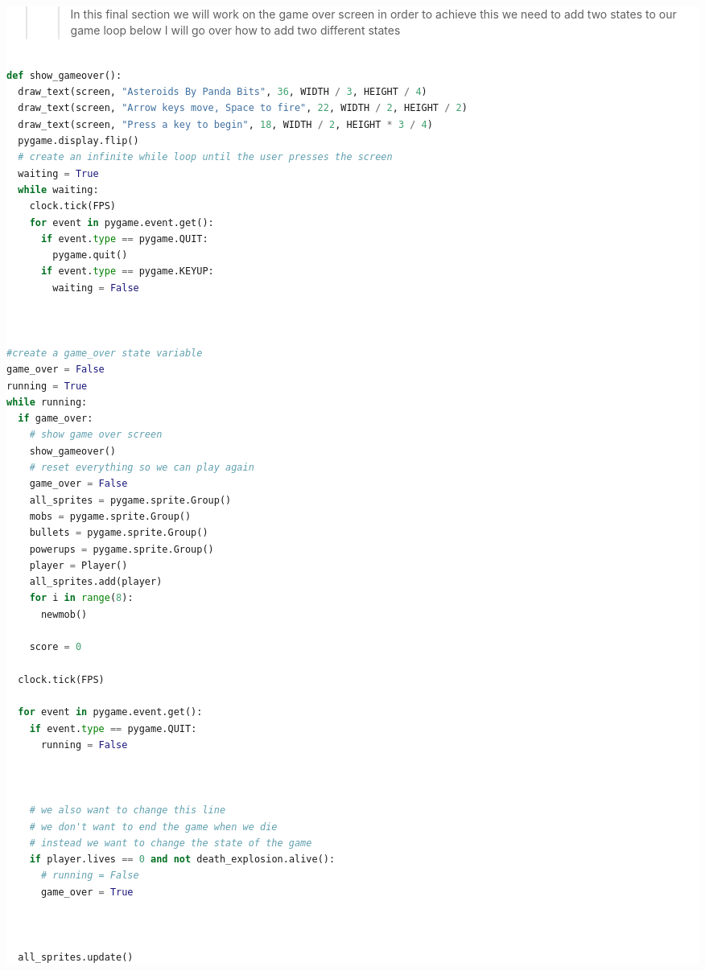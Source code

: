 >> In this final section we will work on the game over screen 
>> in order to achieve this we need to add two states to our game loop 
>> below I will go over how to add two different states

```python

def show_gameover():
  draw_text(screen, "Asteroids By Panda Bits", 36, WIDTH / 3, HEIGHT / 4)
  draw_text(screen, "Arrow keys move, Space to fire", 22, WIDTH / 2, HEIGHT / 2)
  draw_text(screen, "Press a key to begin", 18, WIDTH / 2, HEIGHT * 3 / 4)
  pygame.display.flip()
  # create an infinite while loop until the user presses the screen 
  waiting = True
  while waiting: 
    clock.tick(FPS)
    for event in pygame.event.get():
      if event.type == pygame.QUIT: 
        pygame.quit()
      if event.type == pygame.KEYUP:
        waiting = False



#create a game_over state variable 
game_over = False
running = True
while running: 
  if game_over:
    # show game over screen 
    show_gameover()
    # reset everything so we can play again
    game_over = False
    all_sprites = pygame.sprite.Group()
    mobs = pygame.sprite.Group()
    bullets = pygame.sprite.Group()
    powerups = pygame.sprite.Group()
    player = Player()
    all_sprites.add(player)
    for i in range(8):
      newmob()

    score = 0

  clock.tick(FPS)

  for event in pygame.event.get():
    if event.type == pygame.QUIT:
      running = False
      


    # we also want to change this line
    # we don't want to end the game when we die
    # instead we want to change the state of the game
    if player.lives == 0 and not death_explosion.alive():
      # running = False
      game_over = True
     


  all_sprites.update()

```
>>